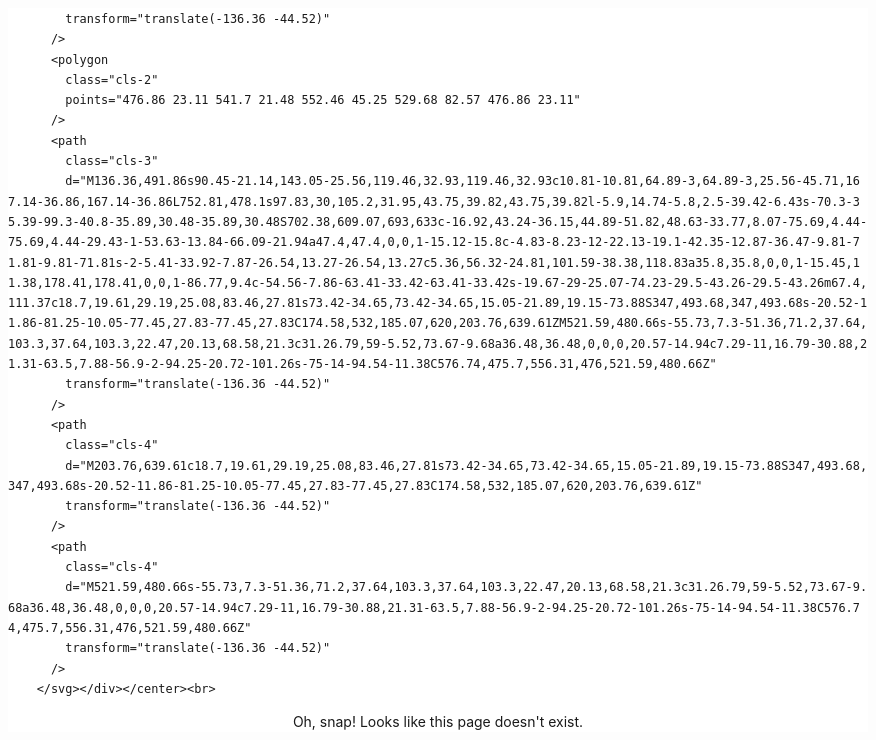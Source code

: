             transform="translate(-136.36 -44.52)"
          />
          <polygon
            class="cls-2"
            points="476.86 23.11 541.7 21.48 552.46 45.25 529.68 82.57 476.86 23.11"
          />
          <path
            class="cls-3"
            d="M136.36,491.86s90.45-21.14,143.05-25.56,119.46,32.93,119.46,32.93c10.81-10.81,64.89-3,64.89-3,25.56-45.71,167.14-36.86,167.14-36.86L752.81,478.1s97.83,30,105.2,31.95,43.75,39.82,43.75,39.82l-5.9,14.74-5.8,2.5-39.42-6.43s-70.3-35.39-99.3-40.8-35.89,30.48-35.89,30.48S702.38,609.07,693,633c-16.92,43.24-36.15,44.89-51.82,48.63-33.77,8.07-75.69,4.44-75.69,4.44-29.43-1-53.63-13.84-66.09-21.94a47.4,47.4,0,0,1-15.12-15.8c-4.83-8.23-12-22.13-19.1-42.35-12.87-36.47-9.81-71.81-9.81-71.81s-2-5.41-33.92-7.87-26.54,13.27-26.54,13.27c5.36,56.32-24.81,101.59-38.38,118.83a35.8,35.8,0,0,1-15.45,11.38,178.41,178.41,0,0,1-86.77,9.4c-54.56-7.86-63.41-33.42-63.41-33.42s-19.67-29-25.07-74.23-29.5-43.26-29.5-43.26m67.4,111.37c18.7,19.61,29.19,25.08,83.46,27.81s73.42-34.65,73.42-34.65,15.05-21.89,19.15-73.88S347,493.68,347,493.68s-20.52-11.86-81.25-10.05-77.45,27.83-77.45,27.83C174.58,532,185.07,620,203.76,639.61ZM521.59,480.66s-55.73,7.3-51.36,71.2,37.64,103.3,37.64,103.3,22.47,20.13,68.58,21.3c31.26.79,59-5.52,73.67-9.68a36.48,36.48,0,0,0,20.57-14.94c7.29-11,16.79-30.88,21.31-63.5,7.88-56.9-2-94.25-20.72-101.26s-75-14-94.54-11.38C576.74,475.7,556.31,476,521.59,480.66Z"
            transform="translate(-136.36 -44.52)"
          />
          <path
            class="cls-4"
            d="M203.76,639.61c18.7,19.61,29.19,25.08,83.46,27.81s73.42-34.65,73.42-34.65,15.05-21.89,19.15-73.88S347,493.68,347,493.68s-20.52-11.86-81.25-10.05-77.45,27.83-77.45,27.83C174.58,532,185.07,620,203.76,639.61Z"
            transform="translate(-136.36 -44.52)"
          />
          <path
            class="cls-4"
            d="M521.59,480.66s-55.73,7.3-51.36,71.2,37.64,103.3,37.64,103.3,22.47,20.13,68.58,21.3c31.26.79,59-5.52,73.67-9.68a36.48,36.48,0,0,0,20.57-14.94c7.29-11,16.79-30.88,21.31-63.5,7.88-56.9-2-94.25-20.72-101.26s-75-14-94.54-11.38C576.74,475.7,556.31,476,521.59,480.66Z"
            transform="translate(-136.36 -44.52)"
          />
        </svg></div></center><br>

<center>Oh, snap! Looks like this page doesn't exist.</center>
